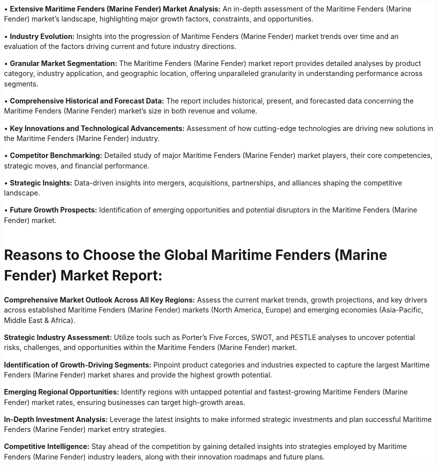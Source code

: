 • <strong>Extensive Maritime Fenders (Marine Fender) Market Analysis:</strong> An in-depth assessment of the Maritime Fenders (Marine Fender) market’s landscape, highlighting major growth factors, constraints, and opportunities.

• <strong>Industry Evolution:</strong> Insights into the progression of Maritime Fenders (Marine Fender) market trends over time and an evaluation of the factors driving current and future industry directions.

• <strong>Granular Market Segmentation:</strong> The Maritime Fenders (Marine Fender) market report provides detailed analyses by product category, industry application, and geographic location, offering unparalleled granularity in understanding performance across segments.

• <strong>Comprehensive Historical and Forecast Data:</strong> The report includes historical, present, and forecasted data concerning the Maritime Fenders (Marine Fender) market’s size in both revenue and volume.

• <strong>Key Innovations and Technological Advancements:</strong> Assessment of how cutting-edge technologies are driving new solutions in the Maritime Fenders (Marine Fender) industry.

• <strong>Competitor Benchmarking:</strong> Detailed study of major Maritime Fenders (Marine Fender) market players, their core competencies, strategic moves, and financial performance.

• <strong>Strategic Insights:</strong> Data-driven insights into mergers, acquisitions, partnerships, and alliances shaping the competitive landscape.

• <strong>Future Growth Prospects:</strong> Identification of emerging opportunities and potential disruptors in the Maritime Fenders (Marine Fender) market.

# <strong>Reasons to Choose the Global Maritime Fenders (Marine Fender) Market Report:</strong>

<strong>Comprehensive Market Outlook Across All Key Regions:</strong>
Assess the current market trends, growth projections, and key drivers across established Maritime Fenders (Marine Fender) markets (North America, Europe) and emerging economies (Asia-Pacific, Middle East & Africa).

<strong>Strategic Industry Assessment:</strong>
Utilize tools such as Porter’s Five Forces, SWOT, and PESTLE analyses to uncover potential risks, challenges, and opportunities within the Maritime Fenders (Marine Fender) market.

<strong>Identification of Growth-Driving Segments:</strong>
Pinpoint product categories and industries expected to capture the largest Maritime Fenders (Marine Fender) market shares and provide the highest growth potential.

<strong>Emerging Regional Opportunities:</strong>
Identify regions with untapped potential and fastest-growing Maritime Fenders (Marine Fender) market rates, ensuring businesses can target high-growth areas.

<strong>In-Depth Investment Analysis:</strong>
Leverage the latest insights to make informed strategic investments and plan successful Maritime Fenders (Marine Fender) market entry strategies.

<strong>Competitive Intelligence:</strong>
Stay ahead of the competition by gaining detailed insights into strategies employed by Maritime Fenders (Marine Fender) industry leaders, along with their innovation roadmaps and future plans.
